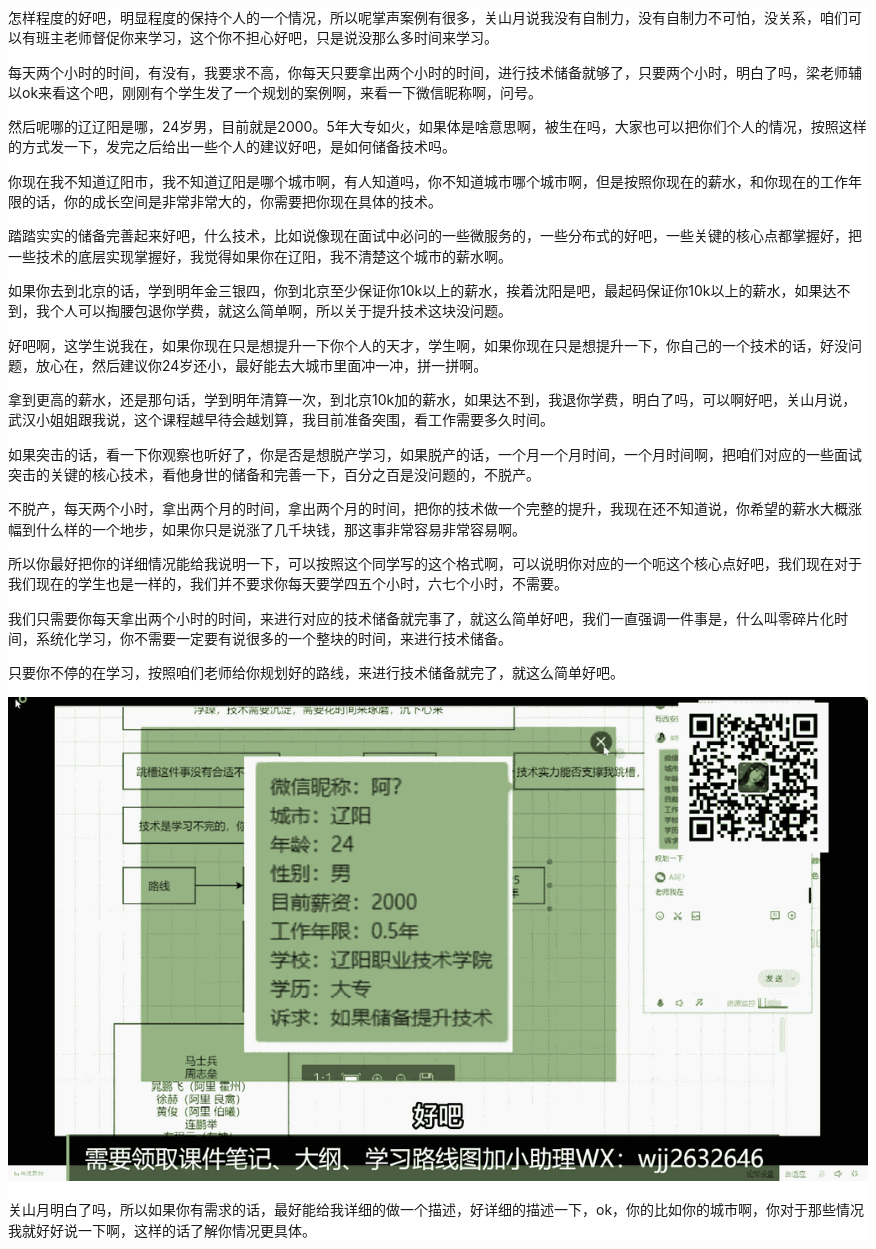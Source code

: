 怎样程度的好吧，明显程度的保持个人的一个情况，所以呢掌声案例有很多，关山月说我没有自制力，没有自制力不可怕，没关系，咱们可以有班主老师督促你来学习，这个你不担心好吧，只是说没那么多时间来学习。

每天两个小时的时间，有没有，我要求不高，你每天只要拿出两个小时的时间，进行技术储备就够了，只要两个小时，明白了吗，梁老师辅以ok来看这个吧，刚刚有个学生发了一个规划的案例啊，来看一下微信昵称啊，问号。

然后呢哪的辽辽阳是哪，24岁男，目前就是2000。5年大专如火，如果体是啥意思啊，被生在吗，大家也可以把你们个人的情况，按照这样的方式发一下，发完之后给出一些个人的建议好吧，是如何储备技术吗。

你现在我不知道辽阳市，我不知道辽阳是哪个城市啊，有人知道吗，你不知道城市哪个城市啊，但是按照你现在的薪水，和你现在的工作年限的话，你的成长空间是非常非常大的，你需要把你现在具体的技术。

踏踏实实的储备完善起来好吧，什么技术，比如说像现在面试中必问的一些微服务的，一些分布式的好吧，一些关键的核心点都掌握好，把一些技术的底层实现掌握好，我觉得如果你在辽阳，我不清楚这个城市的薪水啊。

如果你去到北京的话，学到明年金三银四，你到北京至少保证你10k以上的薪水，挨着沈阳是吧，最起码保证你10k以上的薪水，如果达不到，我个人可以掏腰包退你学费，就这么简单啊，所以关于提升技术这块没问题。

好吧啊，这学生说我在，如果你现在只是想提升一下你个人的天才，学生啊，如果你现在只是想提升一下，你自己的一个技术的话，好没问题，放心在，然后建议你24岁还小，最好能去大城市里面冲一冲，拼一拼啊。

拿到更高的薪水，还是那句话，学到明年清算一次，到北京10k加的薪水，如果达不到，我退你学费，明白了吗，可以啊好吧，关山月说，武汉小姐姐跟我说，这个课程越早待会越划算，我目前准备突围，看工作需要多久时间。

如果突击的话，看一下你观察也听好了，你是否是想脱产学习，如果脱产的话，一个月一个月时间，一个月时间啊，把咱们对应的一些面试突击的关键的核心技术，看他身世的储备和完善一下，百分之百是没问题的，不脱产。

不脱产，每天两个小时，拿出两个月的时间，拿出两个月的时间，把你的技术做一个完整的提升，我现在还不知道说，你希望的薪水大概涨幅到什么样的一个地步，如果你只是说涨了几千块钱，那这事非常容易非常容易啊。

所以你最好把你的详细情况能给我说明一下，可以按照这个同学写的这个格式啊，可以说明你对应的一个呃这个核心点好吧，我们现在对于我们现在的学生也是一样的，我们并不要求你每天要学四五个小时，六七个小时，不需要。

我们只需要你每天拿出两个小时的时间，来进行对应的技术储备就完事了，就这么简单好吧，我们一直强调一件事是，什么叫零碎片化时间，系统化学习，你不需要一定要有说很多的一个整块的时间，来进行技术储备。

只要你不停的在学习，按照咱们老师给你规划好的路线，来进行技术储备就完了，就这么简单好吧。

![](img/71c551cbebd4f29c6b7c95731f7cb52c_34.png)

关山月明白了吗，所以如果你有需求的话，最好能给我详细的做一个描述，好详细的描述一下，ok，你的比如你的城市啊，你对于那些情况我就好好说一下啊，这样的话了解你情况更具体。
